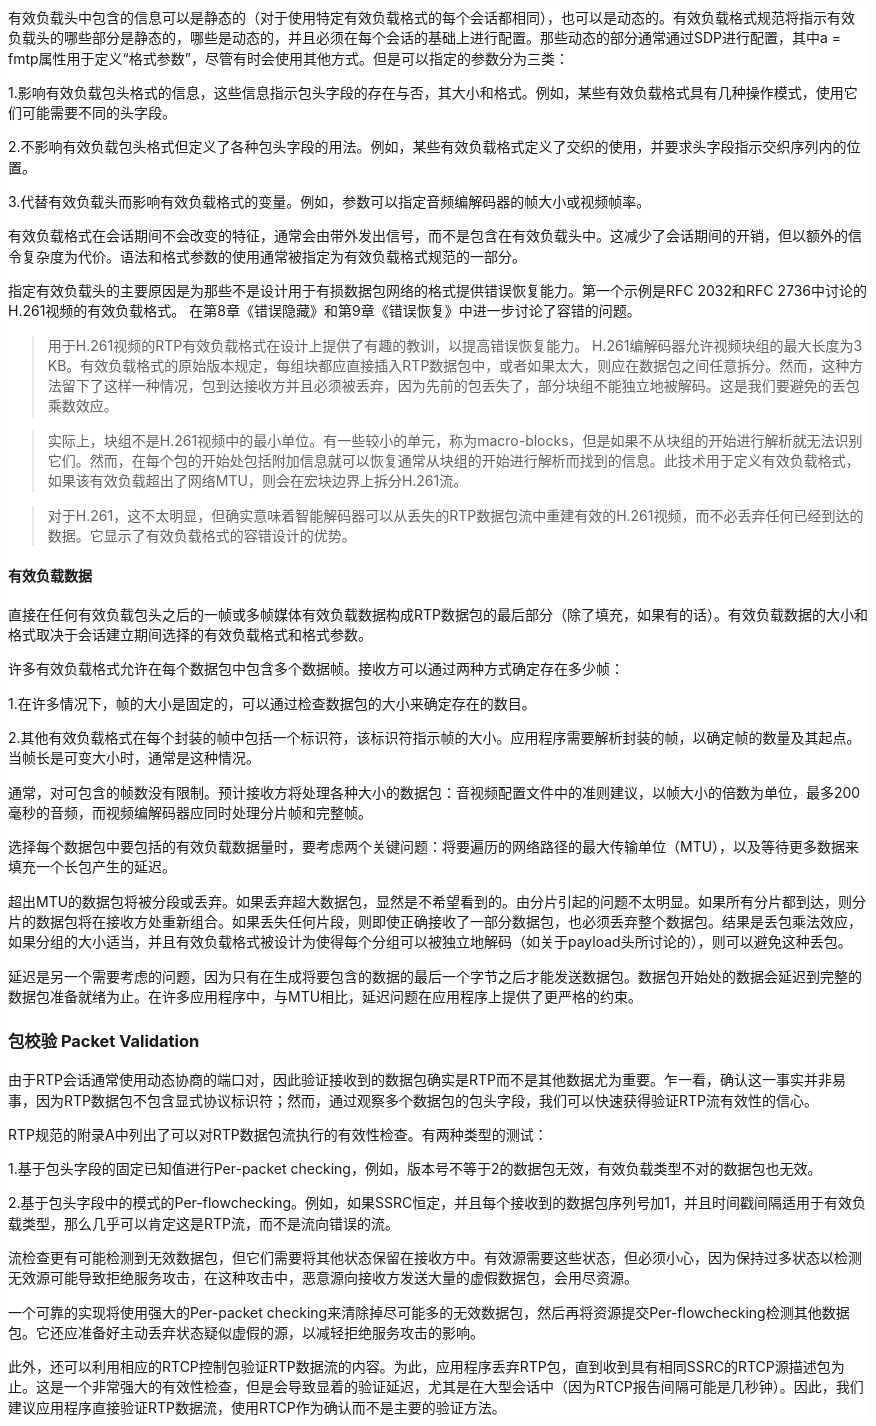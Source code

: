 有效负载头中包含的信息可以是静态的（对于使用特定有效负载格式的每个会话都相同），也可以是动态的。有效负载格式规范将指示有效负载头的哪些部分是静态的，哪些是动态的，并且必须在每个会话的基础上进行配置。那些动态的部分通常通过SDP进行配置，其中a = fmtp属性用于定义“格式参数”，尽管有时会使用其他方式。但是可以指定的参数分为三类：

1.影响有效负载包头格式的信息，这些信息指示包头字段的存在与否，其大小和格式。例如，某些有效负载格式具有几种操作模式，使用它们可能需要不同的头字段。

2.不影响有效负载包头格式但定义了各种包头字段的用法。例如，某些有效负载格式定义了交织的使用，并要求头字段指示交织序列内的位置。

3.代替有效负载头而影响有效负载格式的变量。例如，参数可以指定音频编解码器的帧大小或视频帧率。

有效负载格式在会话期间不会改变的特征，通常会由带外发出信号，而不是包含在有效负载头中。这减少了会话期间的开销，但以额外的信令复杂度为代价。语法和格式参数的使用通常被指定为有效负载格式规范的一部分。

指定有效负载头的主要原因是为那些不是设计用于有损数据包网络的格式提供错误恢复能力。第一个示例是RFC 2032和RFC 2736中讨论的H.261视频的有效负载格式。 在第8章《错误隐藏》和第9章《错误恢复》中进一步讨论了容错的问题。

> 用于H.261视频的RTP有效负载格式在设计上提供了有趣的教训，以提高错误恢复能力。 H.261编解码器允许视频块组的最大长度为3 KB。有效负载格式的原始版本规定，每组块都应直接插入RTP数据包中，或者如果太大，则应在数据包之间任意拆分。然而，这种方法留下了这样一种情况，包到达接收方并且必须被丢弃，因为先前的包丢失了，部分块组不能独立地被解码。这是我们要避免的丢包乘数效应。

> 实际上，块组不是H.261视频中的最小单位。有一些较小的单元，称为macro-blocks，但是如果不从块组的开始进行解析就无法识别它们。然而，在每个包的开始处包括附加信息就可以恢复通常从块组的开始进行解析而找到的信息。此技术用于定义有效负载格式，如果该有效负载超出了网络MTU，则会在宏块边界上拆分H.261流。

> 对于H.261，这不太明显，但确实意味着智能解码器可以从丢失的RTP数据包流中重建有效的H.261视频，而不必丢弃任何已经到达的数据。它显示了有效负载格式的容错设计的优势。

#### 有效负载数据

直接在任何有效负载包头之后的一帧或多帧媒体有效负载数据构成RTP数据包的最后部分（除了填充，如果有的话）。有效负载数据的大小和格式取决于会话建立期间选择的有效负载格式和格式参数。

许多有效负载格式允许在每个数据包中包含多个数据帧。接收方可以通过两种方式确定存在多少帧：

1.在许多情况下，帧的大小是固定的，可以通过检查数据包的大小来确定存在的数目。

2.其他有效负载格式在每个封装的帧中包括一个标识符，该标识符指示帧的大小。应用程序需要解析封装的帧，以确定帧的数量及其起点。当帧长是可变大小时，通常是这种情况。

通常，对可包含的帧数没有限制。预计接收方将处理各种大小的数据包：音视频配置文件中的准则建议，以帧大小的倍数为单位，最多200毫秒的音频，而视频编解码器应同时处理分片帧和完整帧。

选择每个数据包中要包括的有效负载数据量时，要考虑两个关键问题：将要遍历的网络路径的最大传输单位（MTU），以及等待更多数据来填充一个长包产生的延迟。

超出MTU的数据包将被分段或丢弃。如果丢弃超大数据包，显然是不希望看到的。由分片引起的问题不太明显。如果所有分片都到达，则分片的数据包将在接收方处重新组合。如果丢失任何片段，则即使正确接收了一部分数据包，也必须丢弃整个数据包。结果是丢包乘法效应，如果分组的大小适当，并且有效负载格式被设计为使得每个分组可以被独立地解码（如关于payload头所讨论的），则可以避免这种丢包。

延迟是另一个需要考虑的问题，因为只有在生成将要包含的数据的最后一个字节之后才能发送数据包。数据包开始处的数据会延迟到完整的数据包准备就绪为止。在许多应用程序中，与MTU相比，延迟问题在应用程序上提供了更严格的约束。

### **包校验 Packet Validation**  

由于RTP会话通常使用动态协商的端口对，因此验证接收到的数据包确实是RTP而不是其他数据尤为重要。乍一看，确认这一事实并非易事，因为RTP数据包不包含显式协议标识符；然而，通过观察多个数据包的包头字段，我们可以快速获得验证RTP流有效性的信心。

RTP规范的附录A中列出了可以对RTP数据包流执行的有效性检查。有两种类型的测试：

1.基于包头字段的固定已知值进行Per-packet checking，例如，版本号不等于2的数据包无效，有效负载类型不对的数据包也无效。

2.基于包头字段中的模式的Per-flowchecking。例如，如果SSRC恒定，并且每个接收到的数据包序列号加1，并且时间戳间隔适用于有效负载类型，那么几乎可以肯定这是RTP流，而不是流向错误的流。

流检查更有可能检测到无效数据包，但它们需要将其他状态保留在接收方中。有效源需要这些状态，但必须小心，因为保持过多状态以检测无效源可能导致拒绝服务攻击，在这种攻击中，恶意源向接收方发送大量的虚假数据包，会用尽资源。

一个可靠的实现将使用强大的Per-packet checking来清除掉尽可能多的无效数据包，然后再将资源提交Per-flowchecking检测其他数据包。它还应准备好主动丢弃状态疑似虚假的源，以减轻拒绝服务攻击的影响。

此外，还可以利用相应的RTCP控制包验证RTP数据流的内容。为此，应用程序丢弃RTP包，直到收到具有相同SSRC的RTCP源描述包为止。这是一个非常强大的有效性检查，但是会导致显着的验证延迟，尤其是在大型会话中（因为RTCP报告间隔可能是几秒钟）。因此，我们建议应用程序直接验证RTP数据流，使用RTCP作为确认而不是主要的验证方法。
